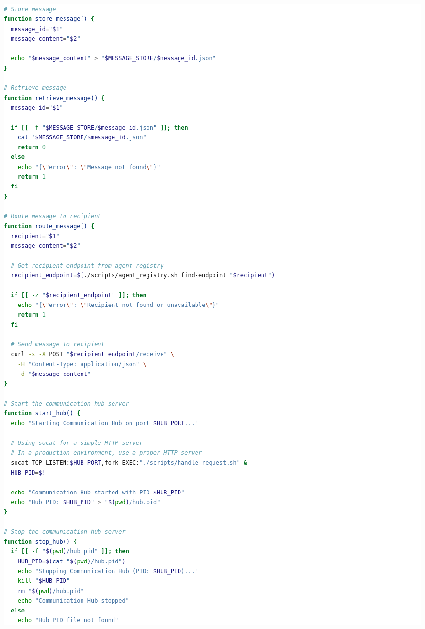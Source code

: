```bash
# Store message
function store_message() {
  message_id="$1"
  message_content="$2"
  
  echo "$message_content" > "$MESSAGE_STORE/$message_id.json"
}

# Retrieve message
function retrieve_message() {
  message_id="$1"
  
  if [[ -f "$MESSAGE_STORE/$message_id.json" ]]; then
    cat "$MESSAGE_STORE/$message_id.json"
    return 0
  else
    echo "{\"error\": \"Message not found\"}"
    return 1
  fi
}

# Route message to recipient
function route_message() {
  recipient="$1"
  message_content="$2"
  
  # Get recipient endpoint from agent registry
  recipient_endpoint=$(./scripts/agent_registry.sh find-endpoint "$recipient")
  
  if [[ -z "$recipient_endpoint" ]]; then
    echo "{\"error\": \"Recipient not found or unavailable\"}"
    return 1
  fi
  
  # Send message to recipient
  curl -s -X POST "$recipient_endpoint/receive" \
    -H "Content-Type: application/json" \
    -d "$message_content"
}

# Start the communication hub server
function start_hub() {
  echo "Starting Communication Hub on port $HUB_PORT..."
  
  # Using socat for a simple HTTP server
  # In a production environment, use a proper HTTP server
  socat TCP-LISTEN:$HUB_PORT,fork EXEC:"./scripts/handle_request.sh" &
  HUB_PID=$!
  
  echo "Communication Hub started with PID $HUB_PID"
  echo "Hub PID: $HUB_PID" > "$(pwd)/hub.pid"
}

# Stop the communication hub server
function stop_hub() {
  if [[ -f "$(pwd)/hub.pid" ]]; then
    HUB_PID=$(cat "$(pwd)/hub.pid")
    echo "Stopping Communication Hub (PID: $HUB_PID)..."
    kill "$HUB_PID"
    rm "$(pwd)/hub.pid"
    echo "Communication Hub stopped"
  else
    echo "Hub PID file not found"
```